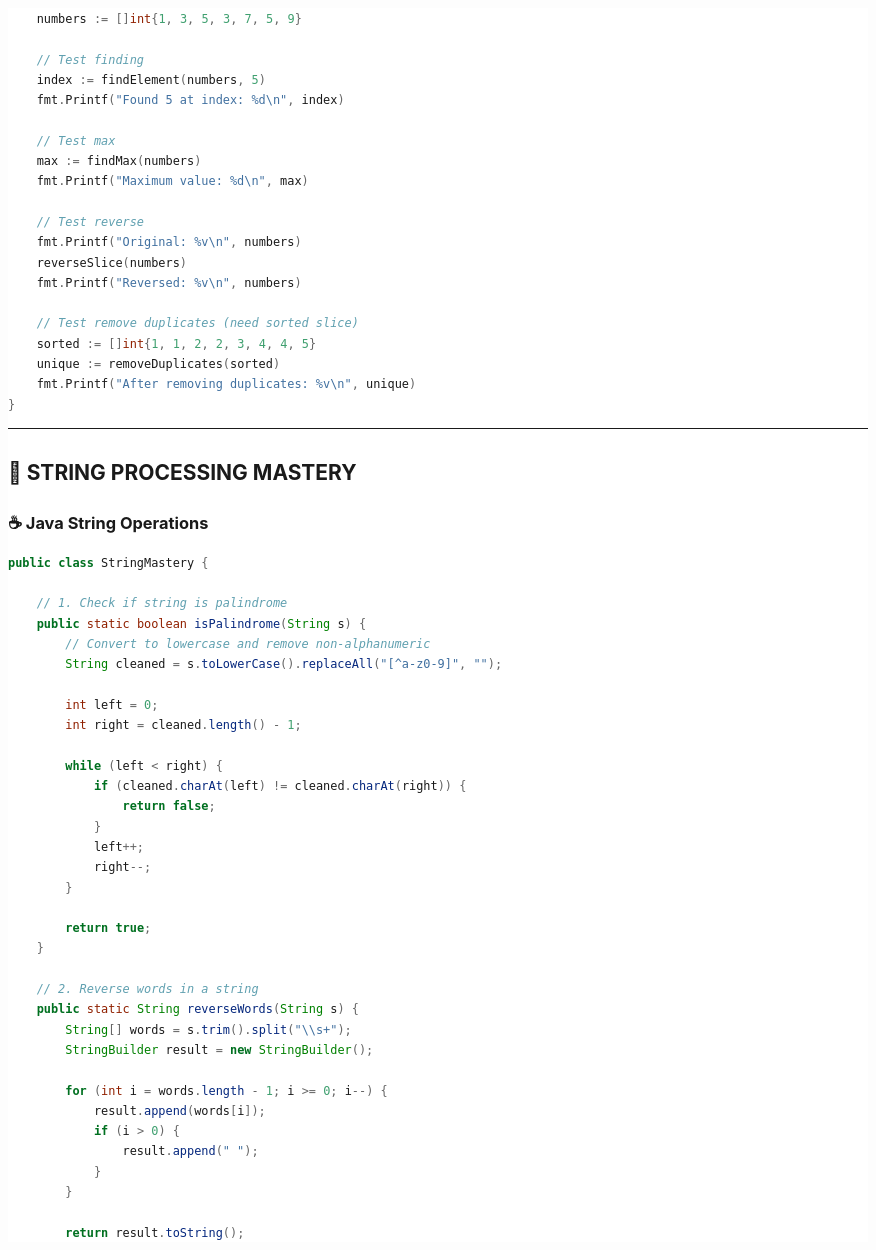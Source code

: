 ```go
    numbers := []int{1, 3, 5, 3, 7, 5, 9}
    
    // Test finding
    index := findElement(numbers, 5)
    fmt.Printf("Found 5 at index: %d\n", index)
    
    // Test max
    max := findMax(numbers)
    fmt.Printf("Maximum value: %d\n", max)
    
    // Test reverse
    fmt.Printf("Original: %v\n", numbers)
    reverseSlice(numbers)
    fmt.Printf("Reversed: %v\n", numbers)
    
    // Test remove duplicates (need sorted slice)
    sorted := []int{1, 1, 2, 2, 3, 4, 4, 5}
    unique := removeDuplicates(sorted)
    fmt.Printf("After removing duplicates: %v\n", unique)
}
```

---

## 📝 **STRING PROCESSING MASTERY**

### **☕ Java String Operations**

```java
public class StringMastery {
    
    // 1. Check if string is palindrome
    public static boolean isPalindrome(String s) {
        // Convert to lowercase and remove non-alphanumeric
        String cleaned = s.toLowerCase().replaceAll("[^a-z0-9]", "");
        
        int left = 0;
        int right = cleaned.length() - 1;
        
        while (left < right) {
            if (cleaned.charAt(left) != cleaned.charAt(right)) {
                return false;
            }
            left++;
            right--;
        }
        
        return true;
    }
    
    // 2. Reverse words in a string
    public static String reverseWords(String s) {
        String[] words = s.trim().split("\\s+");
        StringBuilder result = new StringBuilder();
        
        for (int i = words.length - 1; i >= 0; i--) {
            result.append(words[i]);
            if (i > 0) {
                result.append(" ");
            }
        }
        
        return result.toString();
```